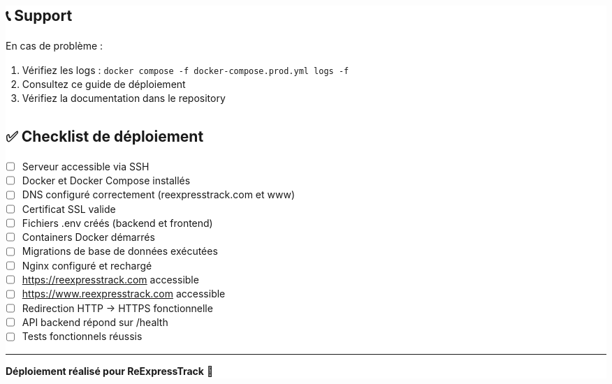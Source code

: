 ## 📞 Support

En cas de problème :
1. Vérifiez les logs : `docker compose -f docker-compose.prod.yml logs -f`
2. Consultez ce guide de déploiement
3. Vérifiez la documentation dans le repository

## ✅ Checklist de déploiement

- [ ] Serveur accessible via SSH
- [ ] Docker et Docker Compose installés
- [ ] DNS configuré correctement (reexpresstrack.com et www)
- [ ] Certificat SSL valide
- [ ] Fichiers .env créés (backend et frontend)
- [ ] Containers Docker démarrés
- [ ] Migrations de base de données exécutées
- [ ] Nginx configuré et rechargé
- [ ] https://reexpresstrack.com accessible
- [ ] https://www.reexpresstrack.com accessible
- [ ] Redirection HTTP → HTTPS fonctionnelle
- [ ] API backend répond sur /health
- [ ] Tests fonctionnels réussis

---

**Déploiement réalisé pour ReExpressTrack** 🚀
